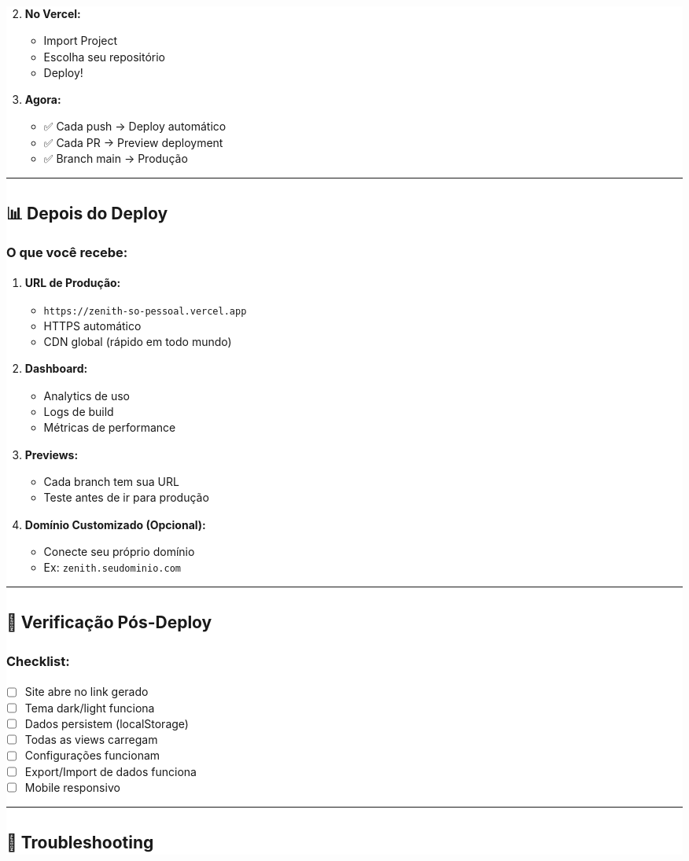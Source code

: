 2. **No Vercel:**
   - Import Project
   - Escolha seu repositório
   - Deploy!

3. **Agora:**
   - ✅ Cada push → Deploy automático
   - ✅ Cada PR → Preview deployment
   - ✅ Branch main → Produção

---

## 📊 Depois do Deploy

### O que você recebe:

1. **URL de Produção:**
   - `https://zenith-so-pessoal.vercel.app`
   - HTTPS automático
   - CDN global (rápido em todo mundo)

2. **Dashboard:**
   - Analytics de uso
   - Logs de build
   - Métricas de performance

3. **Previews:**
   - Cada branch tem sua URL
   - Teste antes de ir para produção

4. **Domínio Customizado (Opcional):**
   - Conecte seu próprio domínio
   - Ex: `zenith.seudominio.com`

---

## 🎯 Verificação Pós-Deploy

### Checklist:

- [ ] Site abre no link gerado
- [ ] Tema dark/light funciona
- [ ] Dados persistem (localStorage)
- [ ] Todas as views carregam
- [ ] Configurações funcionam
- [ ] Export/Import de dados funciona
- [ ] Mobile responsivo

---

## 🐛 Troubleshooting
